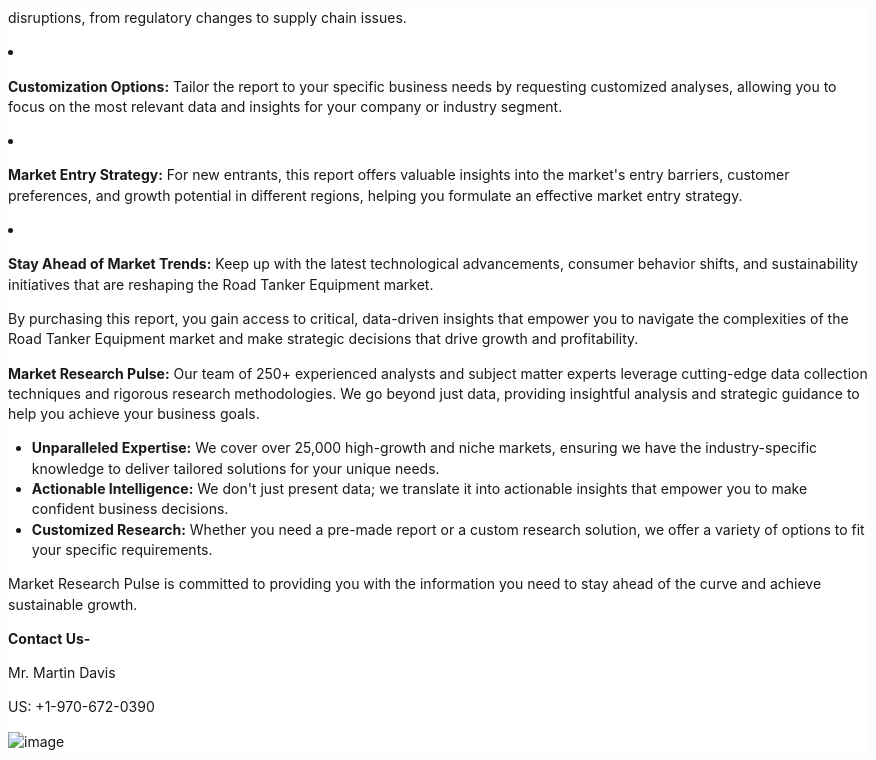 disruptions, from regulatory changes to supply chain issues.</p></li><li><p><strong>Customization Options:</strong> Tailor the report to your specific business needs by requesting customized analyses, allowing you to focus on the most relevant data and insights for your company or industry segment.</p></li><li><p><strong>Market Entry Strategy:</strong> For new entrants, this report offers valuable insights into the market's entry barriers, customer preferences, and growth potential in different regions, helping you formulate an effective market entry strategy.</p></li><li><p><strong>Stay Ahead of Market Trends:</strong> Keep up with the latest technological advancements, consumer behavior shifts, and sustainability initiatives that are reshaping the Road Tanker Equipment market.</p></li></ol><p>By purchasing this report, you gain access to critical, data-driven insights that empower you to navigate the complexities of the Road Tanker Equipment market and make strategic decisions that drive growth and profitability.</p><p><strong>Market Research Pulse:</strong>&nbsp;Our team of 250+ experienced analysts and subject matter experts leverage cutting-edge data collection techniques and rigorous research methodologies. We go beyond just data, providing insightful analysis and strategic guidance to help you achieve your business goals.</p><ul><li><strong>Unparalleled Expertise:</strong>&nbsp;We cover over 25,000 high-growth and niche markets, ensuring we have the industry-specific knowledge to deliver tailored solutions for your unique needs.</li><li><strong>Actionable Intelligence:</strong>&nbsp;We don't just present data; we translate it into actionable insights that empower you to make confident business decisions.</li><li><strong>Customized Research:</strong>&nbsp;Whether you need a pre-made report or a custom research solution, we offer a variety of options to fit your specific requirements.</li></ul><p>Market Research Pulse is committed to providing you with the information you need to stay ahead of the curve and achieve sustainable growth.</p><p><strong>Contact Us-</strong></p><p>Mr. Martin Davis</p><p>US: +1-970-672-0390</p>
![image](https://github.com/user-attachments/assets/59a97959-69b3-43f3-9ea4-10d18d4fd230)
